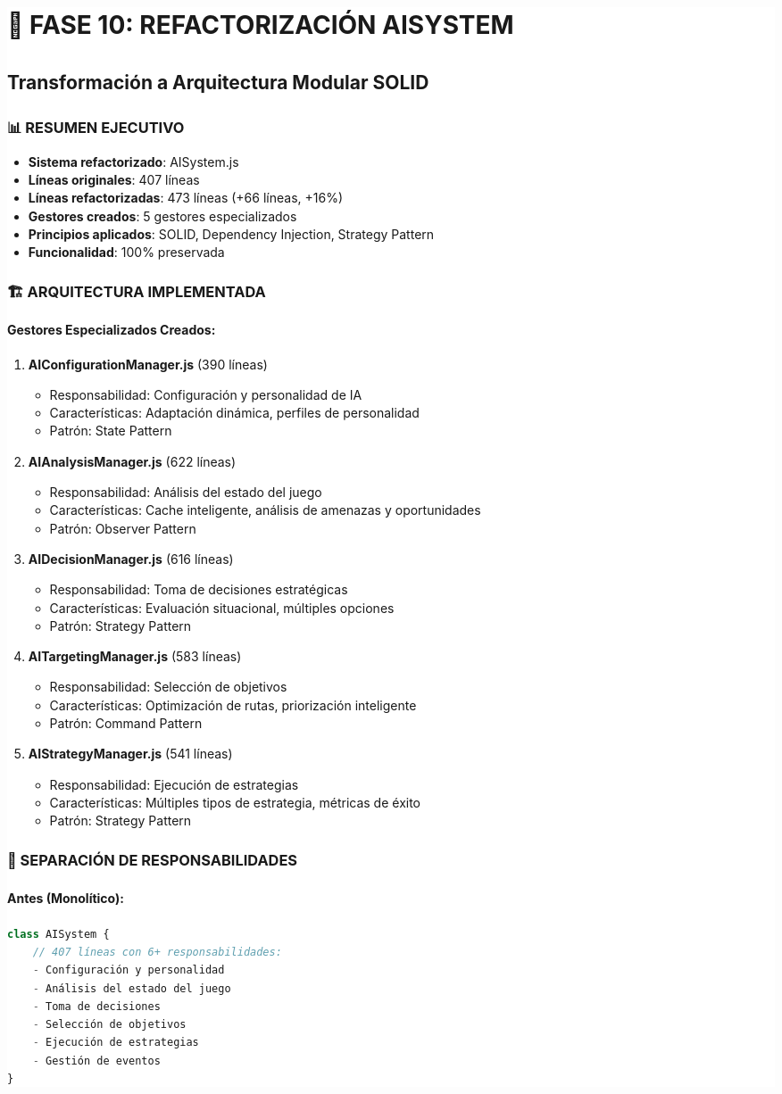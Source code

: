 # 🤖 FASE 10: REFACTORIZACIÓN AISYSTEM
## Transformación a Arquitectura Modular SOLID

### 📊 RESUMEN EJECUTIVO
- **Sistema refactorizado**: AISystem.js
- **Líneas originales**: 407 líneas
- **Líneas refactorizadas**: 473 líneas (+66 líneas, +16%)
- **Gestores creados**: 5 gestores especializados
- **Principios aplicados**: SOLID, Dependency Injection, Strategy Pattern
- **Funcionalidad**: 100% preservada

### 🏗️ ARQUITECTURA IMPLEMENTADA

#### Gestores Especializados Creados:

1. **AIConfigurationManager.js** (390 líneas)
   - Responsabilidad: Configuración y personalidad de IA
   - Características: Adaptación dinámica, perfiles de personalidad
   - Patrón: State Pattern

2. **AIAnalysisManager.js** (622 líneas)
   - Responsabilidad: Análisis del estado del juego
   - Características: Cache inteligente, análisis de amenazas y oportunidades
   - Patrón: Observer Pattern

3. **AIDecisionManager.js** (616 líneas)
   - Responsabilidad: Toma de decisiones estratégicas
   - Características: Evaluación situacional, múltiples opciones
   - Patrón: Strategy Pattern

4. **AITargetingManager.js** (583 líneas)
   - Responsabilidad: Selección de objetivos
   - Características: Optimización de rutas, priorización inteligente
   - Patrón: Command Pattern

5. **AIStrategyManager.js** (541 líneas)
   - Responsabilidad: Ejecución de estrategias
   - Características: Múltiples tipos de estrategia, métricas de éxito
   - Patrón: Strategy Pattern

### 🎯 SEPARACIÓN DE RESPONSABILIDADES

#### Antes (Monolítico):
```javascript
class AISystem {
    // 407 líneas con 6+ responsabilidades:
    - Configuración y personalidad
    - Análisis del estado del juego
    - Toma de decisiones
    - Selección de objetivos
    - Ejecución de estrategias
    - Gestión de eventos
}
```
